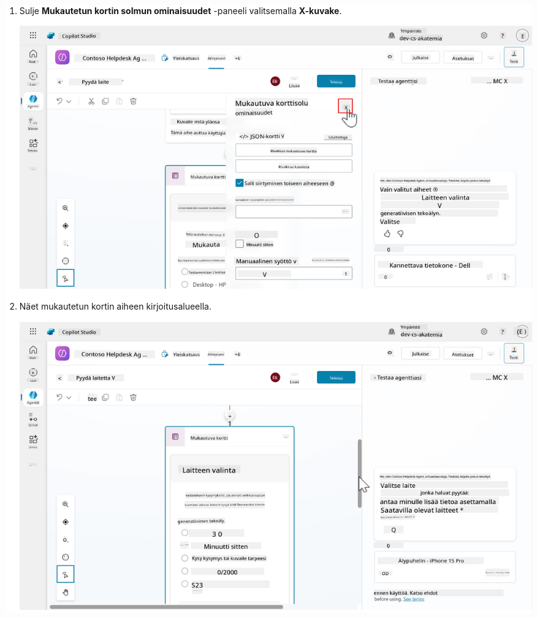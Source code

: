 1. Sulje **Mukautetun kortin solmun ominaisuudet** -paneeli valitsemalla **X-kuvake**.

    ![Sulje Mukautetun kortin solmun ominaisuudet -paneeli](../../../../../translated_images/8.1_11_ExitAdaptiveCardNodeProperties.fe8760d8df1c22f9a73b7860e9473a4f350e0cb0d83824e9f55a143593ca9c58.fi.png)

1. Näet mukautetun kortin aiheen kirjoitusalueella.

    ![Laitteen pyynnön mukautettu kortti](../../../../../translated_images/8.1_12_DeviceRequestCard.f4e3961a0fd282aeb37017f8cb49018c839805d375e2fc5a1220321156012b48.fi.png)
